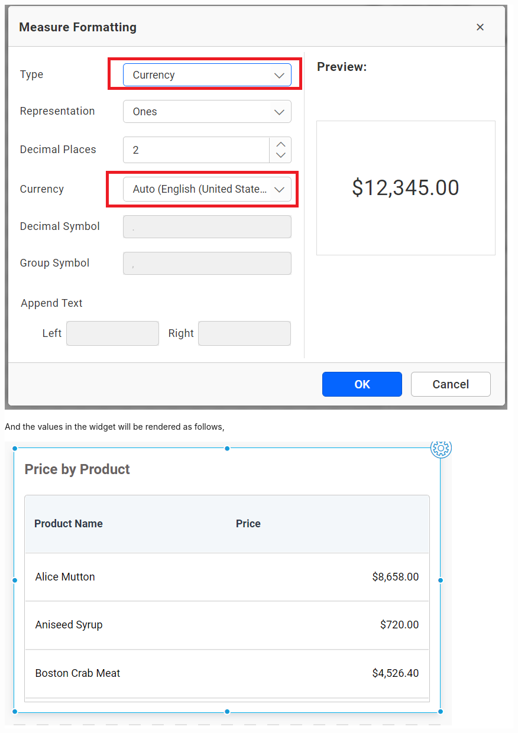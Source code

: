 ![Default Curreny Culture](/static/assets/embedded/javascript/images/default-curreny-culture.png)

And the values in the widget will be rendered as follows,

![Default Curreny Culture Grid](/static/assets/embedded/javascript/images/default-currency-culture-grid.png)
